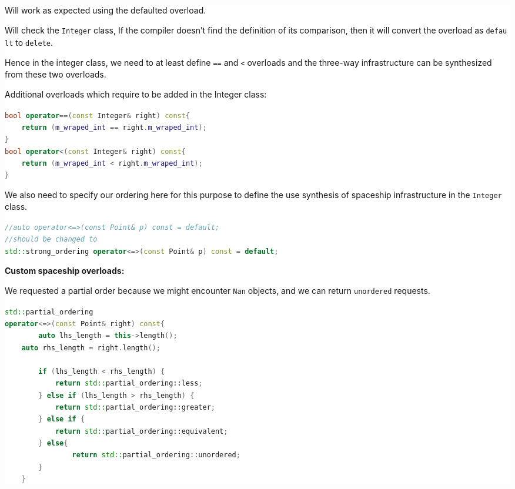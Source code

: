 Will work as expected using the defaulted overload.

Will check the `Integer` class, If the compiler doesn’t find the definition of its comparison, then it will convert the overload as `default` to `delete`.

Hence in the integer class, we need to at least define `==` and `<` overloads and the three-way infrastructure can be synthesized from these two overloads.

Additional overloads which require to be added in the Integer class:

```cpp
bool operator==(const Integer& right) const{
    return (m_wraped_int == right.m_wraped_int);
}
bool operator<(const Integer& right) const{
    return (m_wraped_int < right.m_wraped_int);
}
```

We also need to specify our ordering here for this purpose to define the use synthesis of spaceship infrastructure in the `Integer` class.

```cpp
//auto operator<=>(const Point& p) const = default;
//should be changed to 
std::strong_ordering operator<=>(const Point& p) const = default;
```

**Custom spaceship overloads:**

We requested a partial order because we might encounter `Nan` objects, and we can return  `unordered` requests.

```cpp
std::partial_ordering 
operator<=>(const Point& right) const{
		auto lhs_length = this->length();
  	auto rhs_length = right.length();
    
    	if (lhs_length < rhs_length) {
        	return std::partial_ordering::less;
    	} else if (lhs_length > rhs_length) {
        	return std::partial_ordering::greater;
    	} else if {
        	return std::partial_ordering::equivalent;
    	} else{
				return std::partial_ordering::unordered;
		}
	}
```